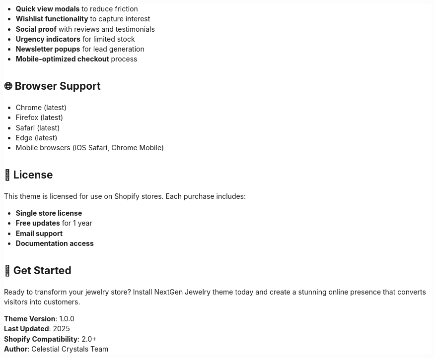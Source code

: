 - **Quick view modals** to reduce friction
- **Wishlist functionality** to capture interest
- **Social proof** with reviews and testimonials
- **Urgency indicators** for limited stock
- **Newsletter popups** for lead generation
- **Mobile-optimized checkout** process

## 🌐 Browser Support

- Chrome (latest)
- Firefox (latest)
- Safari (latest)
- Edge (latest)
- Mobile browsers (iOS Safari, Chrome Mobile)

## 📄 License

This theme is licensed for use on Shopify stores. Each purchase includes:
- **Single store license**
- **Free updates** for 1 year
- **Email support**
- **Documentation access**

## 🚀 Get Started

Ready to transform your jewelry store? Install NextGen Jewelry theme today and create a stunning online presence that converts visitors into customers.

**Theme Version**: 1.0.0  
**Last Updated**: 2025  
**Shopify Compatibility**: 2.0+  
**Author**: Celestial Crystals Team
